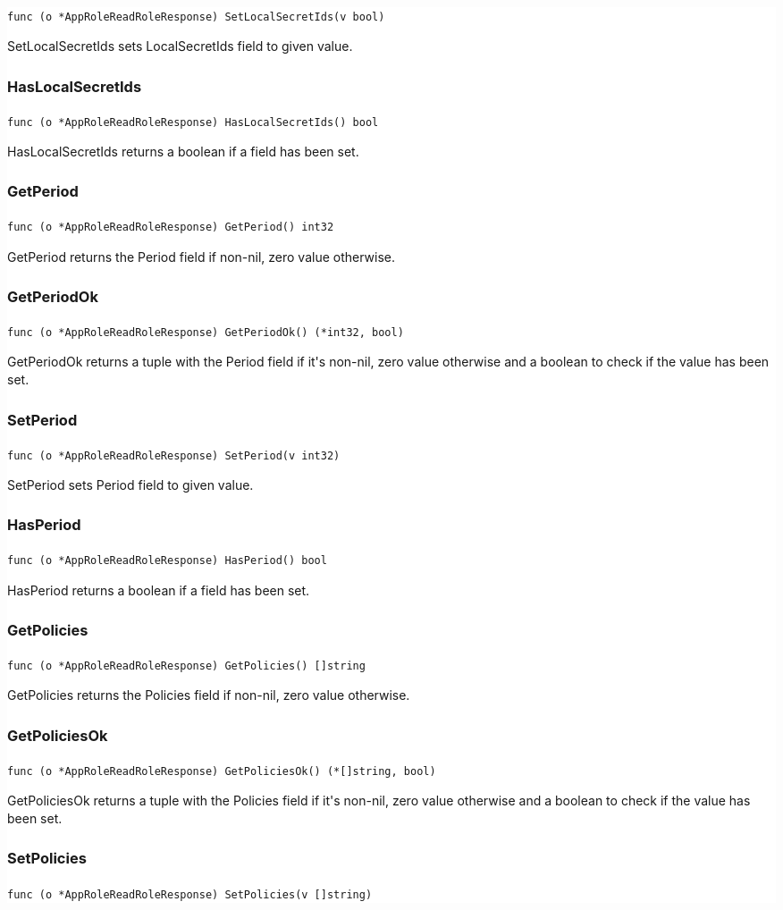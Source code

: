 `func (o *AppRoleReadRoleResponse) SetLocalSecretIds(v bool)`

SetLocalSecretIds sets LocalSecretIds field to given value.


### HasLocalSecretIds

`func (o *AppRoleReadRoleResponse) HasLocalSecretIds() bool`

HasLocalSecretIds returns a boolean if a field has been set.




### GetPeriod

`func (o *AppRoleReadRoleResponse) GetPeriod() int32`

GetPeriod returns the Period field if non-nil, zero value otherwise.

### GetPeriodOk

`func (o *AppRoleReadRoleResponse) GetPeriodOk() (*int32, bool)`

GetPeriodOk returns a tuple with the Period field if it's non-nil, zero value otherwise
and a boolean to check if the value has been set.

### SetPeriod

`func (o *AppRoleReadRoleResponse) SetPeriod(v int32)`

SetPeriod sets Period field to given value.


### HasPeriod

`func (o *AppRoleReadRoleResponse) HasPeriod() bool`

HasPeriod returns a boolean if a field has been set.




### GetPolicies

`func (o *AppRoleReadRoleResponse) GetPolicies() []string`

GetPolicies returns the Policies field if non-nil, zero value otherwise.

### GetPoliciesOk

`func (o *AppRoleReadRoleResponse) GetPoliciesOk() (*[]string, bool)`

GetPoliciesOk returns a tuple with the Policies field if it's non-nil, zero value otherwise
and a boolean to check if the value has been set.

### SetPolicies

`func (o *AppRoleReadRoleResponse) SetPolicies(v []string)`
